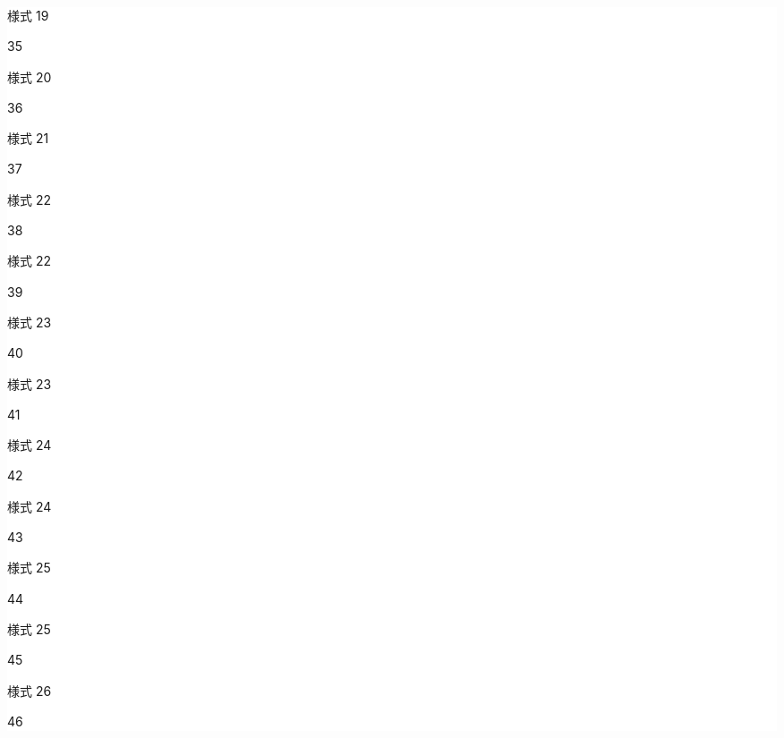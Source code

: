 
様式 19


35


様式 20


36


様式 21


37


様式 22


38


様式 22


39


様式 23


40


様式 23


41


様式 24


42


様式 24


43


様式 25


44


様式 25


45


様式 26


46

